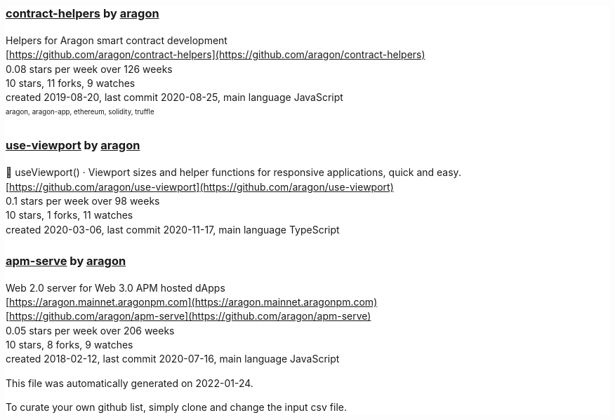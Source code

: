### [contract-helpers](https://github.com/aragon/contract-helpers) by [aragon](https://github.com/aragon)  
Helpers for Aragon smart contract development  
[https://github.com/aragon/contract-helpers](https://github.com/aragon/contract-helpers)  
0.08 stars per week over 126 weeks  
10 stars, 11 forks, 9 watches  
created 2019-08-20, last commit 2020-08-25, main language JavaScript  
<sub><sup>aragon, aragon-app, ethereum, solidity, truffle</sup></sub>


### [use-viewport](https://github.com/aragon/use-viewport) by [aragon](https://github.com/aragon)  
🌅 useViewport() · Viewport sizes and helper functions for responsive applications, quick and easy.  
[https://github.com/aragon/use-viewport](https://github.com/aragon/use-viewport)  
0.1 stars per week over 98 weeks  
10 stars, 1 forks, 11 watches  
created 2020-03-06, last commit 2020-11-17, main language TypeScript  


### [apm-serve](https://github.com/aragon/apm-serve) by [aragon](https://github.com/aragon)  
Web 2.0 server for Web 3.0 APM hosted dApps  
[https://aragon.mainnet.aragonpm.com](https://aragon.mainnet.aragonpm.com)  
[https://github.com/aragon/apm-serve](https://github.com/aragon/apm-serve)  
0.05 stars per week over 206 weeks  
10 stars, 8 forks, 9 watches  
created 2018-02-12, last commit 2020-07-16, main language JavaScript  


This file was automatically generated on 2022-01-24.  

To curate your own github list, simply clone and change the input csv file.  